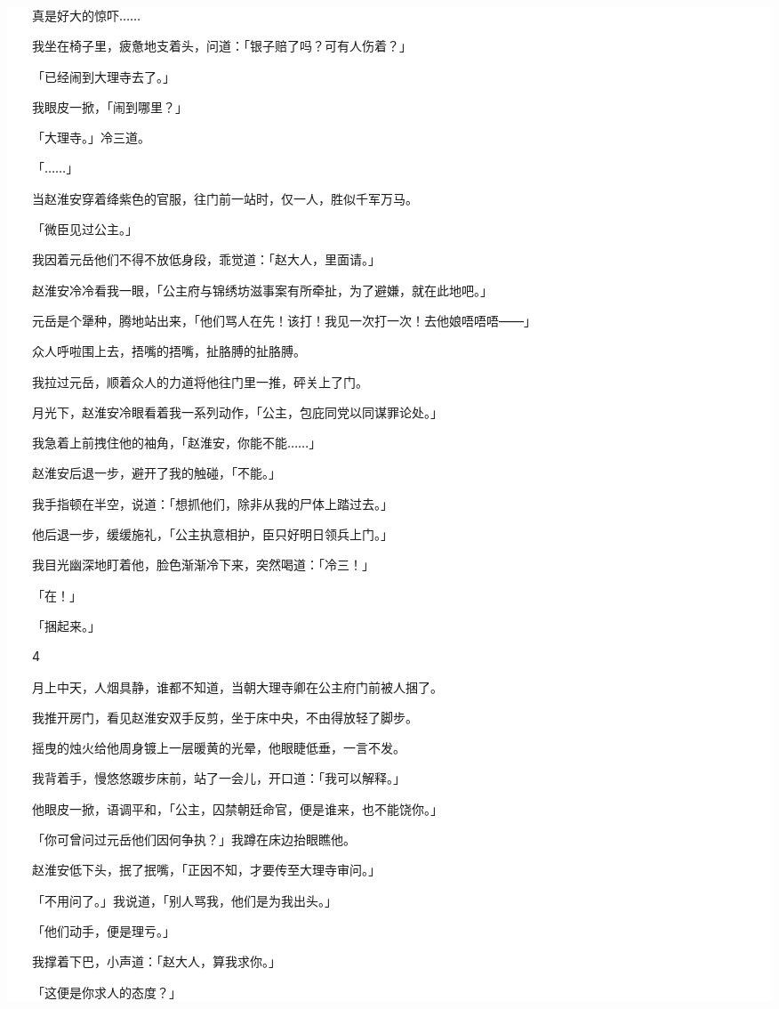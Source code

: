 &emsp;&emsp;真是好大的惊吓……  
  
&emsp;&emsp;我坐在椅子里，疲惫地支着头，问道：「银子赔了吗？可有人伤着？」  
  
&emsp;&emsp;「已经闹到大理寺去了。」  
  
&emsp;&emsp;我眼皮一掀，「闹到哪里？」  
  
&emsp;&emsp;「大理寺。」冷三道。  
  
&emsp;&emsp;「……」  
  
&emsp;&emsp;当赵淮安穿着绛紫色的官服，往门前一站时，仅一人，胜似千军万马。  
  
&emsp;&emsp;「微臣见过公主。」  
  
&emsp;&emsp;我因着元岳他们不得不放低身段，乖觉道：「赵大人，里面请。」  
  
&emsp;&emsp;赵淮安冷冷看我一眼，「公主府与锦绣坊滋事案有所牵扯，为了避嫌，就在此地吧。」  
  
&emsp;&emsp;元岳是个犟种，腾地站出来，「他们骂人在先！该打！我见一次打一次！去他娘唔唔唔——」  
  
&emsp;&emsp;众人呼啦围上去，捂嘴的捂嘴，扯胳膊的扯胳膊。  
  
&emsp;&emsp;我拉过元岳，顺着众人的力道将他往门里一推，砰关上了门。  
  
&emsp;&emsp;月光下，赵淮安冷眼看着我一系列动作，「公主，包庇同党以同谋罪论处。」  
  
&emsp;&emsp;我急着上前拽住他的袖角，「赵淮安，你能不能……」  
  
&emsp;&emsp;赵淮安后退一步，避开了我的触碰，「不能。」  
  
&emsp;&emsp;我手指顿在半空，说道：「想抓他们，除非从我的尸体上踏过去。」  
  
&emsp;&emsp;他后退一步，缓缓施礼，「公主执意相护，臣只好明日领兵上门。」  
  
&emsp;&emsp;我目光幽深地盯着他，脸色渐渐冷下来，突然喝道：「冷三！」  
  
&emsp;&emsp;「在！」  
  
&emsp;&emsp;「捆起来。」  
  
&emsp;&emsp;4  
  
&emsp;&emsp;月上中天，人烟具静，谁都不知道，当朝大理寺卿在公主府门前被人捆了。  
  
&emsp;&emsp;我推开房门，看见赵淮安双手反剪，坐于床中央，不由得放轻了脚步。  
  
&emsp;&emsp;摇曳的烛火给他周身镀上一层暖黄的光晕，他眼睫低垂，一言不发。  
  
&emsp;&emsp;我背着手，慢悠悠踱步床前，站了一会儿，开口道：「我可以解释。」  
  
&emsp;&emsp;他眼皮一掀，语调平和，「公主，囚禁朝廷命官，便是谁来，也不能饶你。」  
  
&emsp;&emsp;「你可曾问过元岳他们因何争执？」我蹲在床边抬眼瞧他。  
  
&emsp;&emsp;赵淮安低下头，抿了抿嘴，「正因不知，才要传至大理寺审问。」  
  
&emsp;&emsp;「不用问了。」我说道，「别人骂我，他们是为我出头。」  
  
&emsp;&emsp;「他们动手，便是理亏。」  
  
&emsp;&emsp;我撑着下巴，小声道：「赵大人，算我求你。」  
  
&emsp;&emsp;「这便是你求人的态度？」  
  